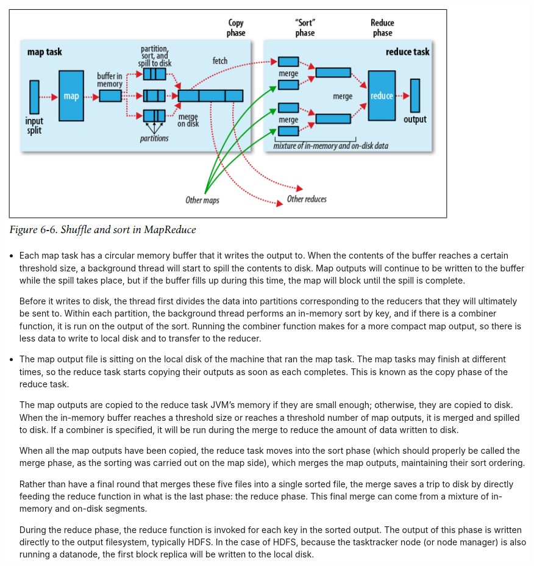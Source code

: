 ![alt text](res/fig_6_6_Shuffle_and_sort_in_MapReduce.PNG)  

- Each map task has a circular memory buffer that it writes the output to. When the contents of the buffer reaches a certain threshold size, a background thread will start to spill the contents to disk. Map outputs will continue to be written to the buffer while the spill takes place, but if the buffer fills up during this time, the map will block until the spill is complete.

	Before it writes to disk, the thread first divides the data into partitions corresponding to the reducers that they will ultimately be sent to. Within each partition, the background thread performs an in-memory sort by key, and if there is a combiner function, it is run on the output of the sort. Running the combiner function makes for a more compact map output, so there is less data to write to local disk and to transfer to the reducer.

- The map output file is sitting on the local disk of the machine that ran the map task. The map tasks may finish at different times, so the reduce task starts copying their outputs as soon as each completes. This is known as the copy phase of the reduce task.

	The map outputs are copied to the reduce task JVM’s memory if they are small enough; otherwise, they are copied to disk. When the in-memory buffer reaches a threshold size or reaches a threshold number of map outputs, it is merged and spilled to disk. If a combiner is specified, it will be run during the merge to reduce the amount of data written to disk.

	When all the map outputs have been copied, the reduce task moves into the sort phase (which should properly be called the merge phase, as the sorting was carried out on the map side), which merges the map outputs, maintaining their sort ordering.

	Rather than have a final round that merges these five files into a single sorted file, the merge saves a trip to disk by directly feeding the reduce function in what is the last phase: the reduce phase. This final merge can come from a mixture of in-memory and on-disk segments.

	During the reduce phase, the reduce function is invoked for each key in the sorted output. The output of this phase is written directly to the output filesystem, typically HDFS. In the case of HDFS, because the tasktracker node (or node manager) is also running a datanode, the first block replica will be written to the local disk.
